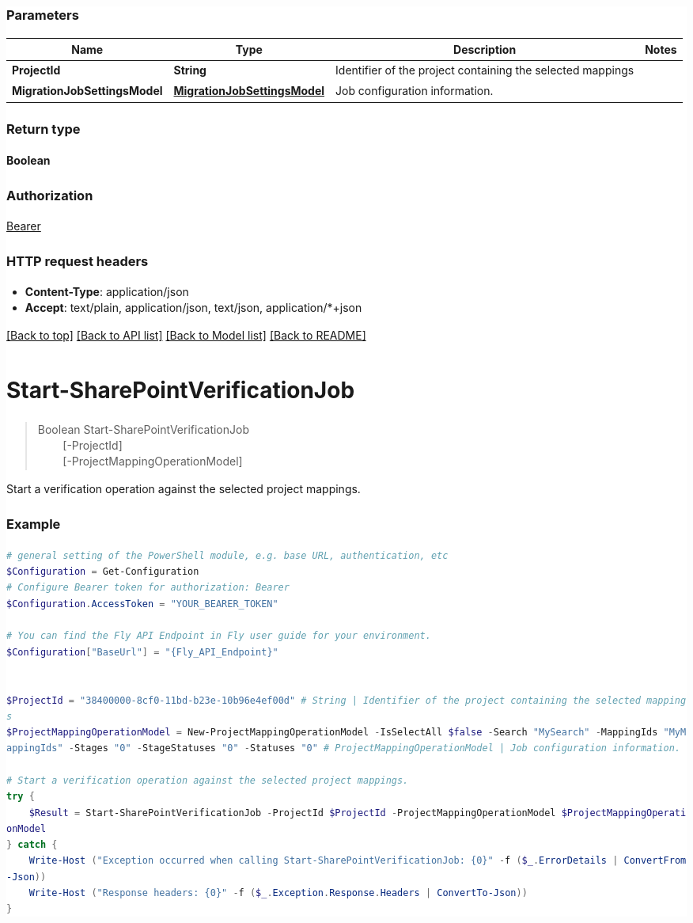 ### Parameters

Name | Type | Description  | Notes
------------- | ------------- | ------------- | -------------
 **ProjectId** | **String**| Identifier of the project containing the selected mappings | 
 **MigrationJobSettingsModel** | [**MigrationJobSettingsModel**](MigrationJobSettingsModel.md)| Job configuration information. | 

### Return type

**Boolean**

### Authorization

[Bearer](../README.md#Bearer)

### HTTP request headers

 - **Content-Type**: application/json
 - **Accept**: text/plain, application/json, text/json, application/*+json

[[Back to top]](#) [[Back to API list]](../README.md#documentation-for-api-endpoints) [[Back to Model list]](../README.md#documentation-for-models) [[Back to README]](../README.md)

<a name="start-sharepointverificationjob"></a>
# **Start-SharePointVerificationJob**
> Boolean Start-SharePointVerificationJob<br>
> &nbsp;&nbsp;&nbsp;&nbsp;&nbsp;&nbsp;&nbsp;&nbsp;[-ProjectId] <String><br>
> &nbsp;&nbsp;&nbsp;&nbsp;&nbsp;&nbsp;&nbsp;&nbsp;[-ProjectMappingOperationModel] <PSCustomObject><br>

Start a verification operation against the selected project mappings.

### Example
```powershell
# general setting of the PowerShell module, e.g. base URL, authentication, etc
$Configuration = Get-Configuration
# Configure Bearer token for authorization: Bearer
$Configuration.AccessToken = "YOUR_BEARER_TOKEN"

# You can find the Fly API Endpoint in Fly user guide for your environment.
$Configuration["BaseUrl"] = "{Fly_API_Endpoint}"


$ProjectId = "38400000-8cf0-11bd-b23e-10b96e4ef00d" # String | Identifier of the project containing the selected mappings
$ProjectMappingOperationModel = New-ProjectMappingOperationModel -IsSelectAll $false -Search "MySearch" -MappingIds "MyMappingIds" -Stages "0" -StageStatuses "0" -Statuses "0" # ProjectMappingOperationModel | Job configuration information.

# Start a verification operation against the selected project mappings.
try {
    $Result = Start-SharePointVerificationJob -ProjectId $ProjectId -ProjectMappingOperationModel $ProjectMappingOperationModel
} catch {
    Write-Host ("Exception occurred when calling Start-SharePointVerificationJob: {0}" -f ($_.ErrorDetails | ConvertFrom-Json))
    Write-Host ("Response headers: {0}" -f ($_.Exception.Response.Headers | ConvertTo-Json))
}
```
